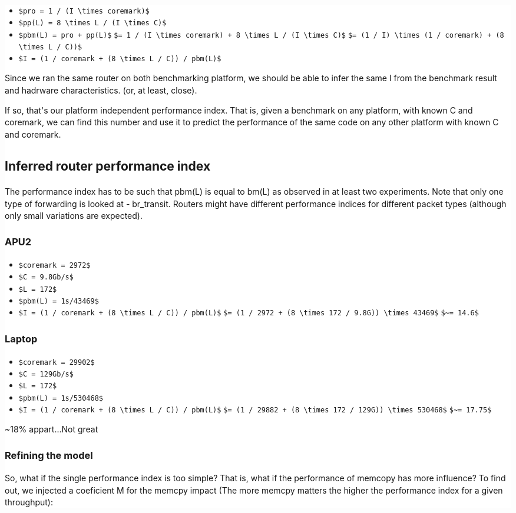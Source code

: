 * `$pro = 1 / (I \times coremark)$`
* `$pp(L) = 8 \times L / (I \times C)$`
* `$pbm(L) = pro + pp(L)$`
  `$= 1 / (I \times coremark) + 8 \times L / (I \times C)$`
  `$= (1 / I) \times (1 / coremark) + (8 \times L / C))$`
* `$I = (1 / coremark + (8 \times L / C)) / pbm(L)$`

Since we ran the same router on both benchmarking platform, we should be able to infer the same
I from the benchmark result and hadrware characteristics. (or, at least, close).

If so, that's our platform independent performance index. That is, given a benchmark on any platform,
with known C and coremark, we can find this number and use it to predict the performance of the same
code on any other platform with known C and coremark.

## Inferred router performance index

The performance index has to be such that pbm(L) is equal to bm(L) as observed in at least two experiments.
Note that only one type of forwarding is looked at - br_transit. Routers might have
different performance indices for different packet types (although only small variations are expected).

### APU2

* `$coremark = 2972$`
* `$C = 9.8Gb/s$`
* `$L = 172$`
* `$pbm(L) = 1s/43469$`
* `$I = (1 / coremark + (8 \times L / C)) / pbm(L)$`
  `$= (1 / 2972 + (8 \times 172 / 9.8G)) \times 43469$`
  `$~= 14.6$`

### Laptop

* `$coremark = 29902$`
* `$C = 129Gb/s$`
* `$L = 172$`
* `$pbm(L) = 1s/530468$`
* `$I = (1 / coremark + (8 \times L / C)) / pbm(L)$`
  `$= (1 / 29882 + (8 \times 172 / 129G)) \times 530468$`
  `$~= 17.75$`

~18% appart...Not great

### Refining the model

So, what if the single performance index is too simple? That is, what
if the performance of memcopy has more influence? To find out, we injected a coeficient
M for the memcpy impact (The more memcpy matters the higher the performance index
for a given throughput):
